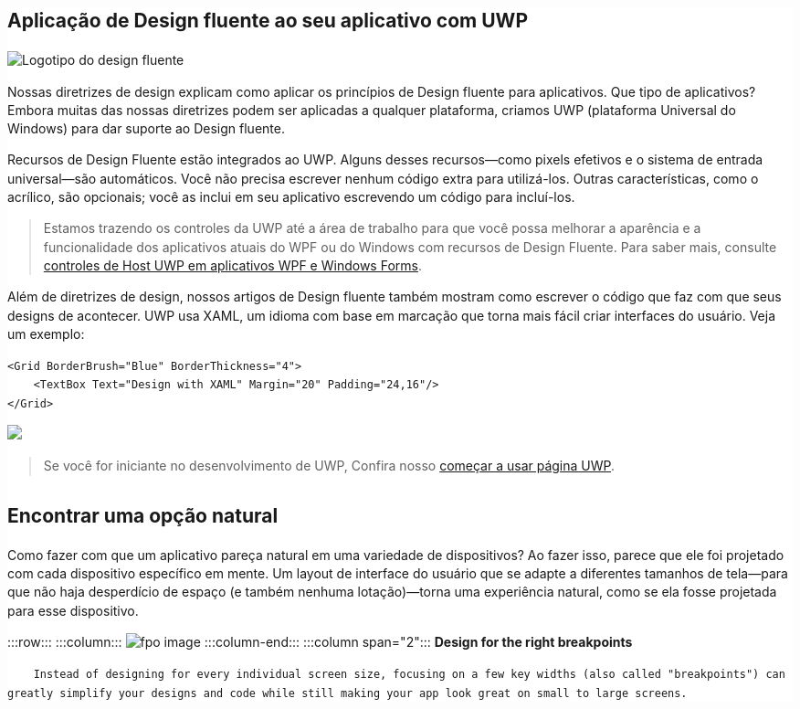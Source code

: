 
## <a name="applying-fluent-design-to-your-app-with-uwp"></a>Aplicação de Design fluente ao seu aplicativo com UWP

![Logotipo do design fluente](images/fluentdesign_header.png)

Nossas diretrizes de design explicam como aplicar os princípios de Design fluente para aplicativos. Que tipo de aplicativos? Embora muitas das nossas diretrizes podem ser aplicadas a qualquer plataforma, criamos UWP (plataforma Universal do Windows) para dar suporte ao Design fluente.

Recursos de Design Fluente estão integrados ao UWP. Alguns desses recursos&mdash;como pixels efetivos e o sistema de entrada universal&mdash;são automáticos. Você não precisa escrever nenhum código extra para utilizá-los. Outras características, como o acrílico, são opcionais; você as inclui em seu aplicativo escrevendo um código para incluí-los.

> Estamos trazendo os controles da UWP até a área de trabalho para que você possa melhorar a aparência e a funcionalidade dos aplicativos atuais do WPF ou do Windows com recursos de Design Fluente. Para saber mais, consulte [controles de Host UWP em aplicativos WPF e Windows Forms](/windows/uwp/xaml-platform/xaml-host-controls).



Além de diretrizes de design, nossos artigos de Design fluente também mostram como escrever o código que faz com que seus designs de acontecer. UWP usa XAML, um idioma com base em marcação que torna mais fácil criar interfaces do usuário. Veja um exemplo:

```xaml
<Grid BorderBrush="Blue" BorderThickness="4">
    <TextBox Text="Design with XAML" Margin="20" Padding="24,16"/>
</Grid>
```

![](images/xaml-example.png)


> Se você for iniciante no desenvolvimento de UWP, Confira nosso [começar a usar página UWP](https://developer.microsoft.com/windows/apps/getstarted).

## <a name="find-a-natural-fit"></a>Encontrar uma opção natural

Como fazer com que um aplicativo pareça natural em uma variedade de dispositivos? Ao fazer isso, parece que ele foi projetado com cada dispositivo específico em mente. Um layout de interface do usuário que se adapte a diferentes tamanhos de tela&mdash;para que não haja desperdício de espaço (e também nenhuma lotação)&mdash;torna uma experiência natural, como se ela fosse projetada para esse dispositivo.

:::row:::
    :::column:::
        ![fpo image](images/thumbnail-size-classes.jpg)
    :::column-end:::
    :::column span="2":::
        **Design for the right breakpoints**

        Instead of designing for every individual screen size, focusing on a few key widths (also called "breakpoints") can greatly simplify your designs and code while still making your app look great on small to large screens.
